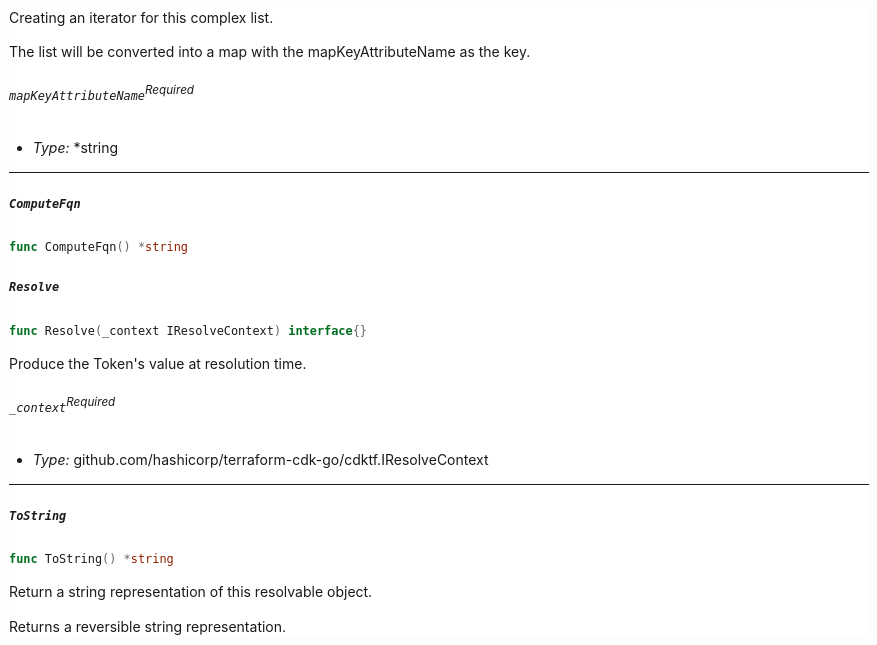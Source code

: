 Creating an iterator for this complex list.

The list will be converted into a map with the mapKeyAttributeName as the key.

###### `mapKeyAttributeName`<sup>Required</sup> <a name="mapKeyAttributeName" id="rhizo-co-terraform-provider-oci.dataOciIdentityDomainsResourceTypeSchemaAttributes.DataOciIdentityDomainsResourceTypeSchemaAttributesResourceTypeSchemaAttributesIdcsCreatedByList.allWithMapKey.parameter.mapKeyAttributeName"></a>

- *Type:* *string

---

##### `ComputeFqn` <a name="ComputeFqn" id="rhizo-co-terraform-provider-oci.dataOciIdentityDomainsResourceTypeSchemaAttributes.DataOciIdentityDomainsResourceTypeSchemaAttributesResourceTypeSchemaAttributesIdcsCreatedByList.computeFqn"></a>

```go
func ComputeFqn() *string
```

##### `Resolve` <a name="Resolve" id="rhizo-co-terraform-provider-oci.dataOciIdentityDomainsResourceTypeSchemaAttributes.DataOciIdentityDomainsResourceTypeSchemaAttributesResourceTypeSchemaAttributesIdcsCreatedByList.resolve"></a>

```go
func Resolve(_context IResolveContext) interface{}
```

Produce the Token's value at resolution time.

###### `_context`<sup>Required</sup> <a name="_context" id="rhizo-co-terraform-provider-oci.dataOciIdentityDomainsResourceTypeSchemaAttributes.DataOciIdentityDomainsResourceTypeSchemaAttributesResourceTypeSchemaAttributesIdcsCreatedByList.resolve.parameter._context"></a>

- *Type:* github.com/hashicorp/terraform-cdk-go/cdktf.IResolveContext

---

##### `ToString` <a name="ToString" id="rhizo-co-terraform-provider-oci.dataOciIdentityDomainsResourceTypeSchemaAttributes.DataOciIdentityDomainsResourceTypeSchemaAttributesResourceTypeSchemaAttributesIdcsCreatedByList.toString"></a>

```go
func ToString() *string
```

Return a string representation of this resolvable object.

Returns a reversible string representation.
